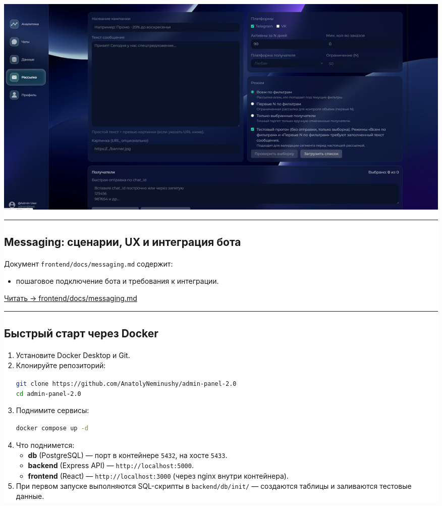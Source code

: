  ![Рассылки](frontend/docs/screenshots/mail.png)

---

## Messaging: сценарии, UX и интеграция бота

Документ `frontend/docs/messaging.md` содержит:

- пошаговое подключение бота и требования к интеграции.

[Читать → frontend/docs/messaging.md](frontend/docs/messaging.md)

---

## Быстрый старт через Docker

1. Установите Docker Desktop и Git.
2. Клонируйте репозиторий:
   ```bash
   git clone https://github.com/AnatolyNeminushy/admin-panel-2.0
   cd admin-panel-2.0
   ```
3. Поднимите сервисы:
   ```bash
   docker compose up -d
   ```
4. Что поднимется:
   - **db** (PostgreSQL) — порт в контейнере `5432`, на хосте `5433`.
   - **backend** (Express API) — `http://localhost:5000`.
   - **frontend** (React) — `http://localhost:3000` (через nginx внутри контейнера).
5. При первом запуске выполняются SQL-скрипты в `backend/db/init/` — создаются таблицы и заливаются тестовые данные.
